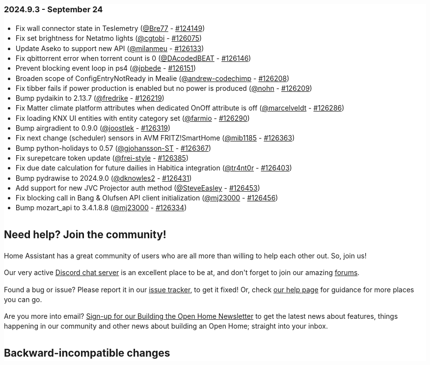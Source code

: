 [#125957]: https://github.com/home-assistant/core/pull/125957
[#125968]: https://github.com/home-assistant/core/pull/125968
[#125975]: https://github.com/home-assistant/core/pull/125975
[#125980]: https://github.com/home-assistant/core/pull/125980
[@Djelibeybi]: https://github.com/Djelibeybi
[@Galorhallen]: https://github.com/Galorhallen
[@PeteRager]: https://github.com/PeteRager
[@akrabi]: https://github.com/akrabi
[@balloob]: https://github.com/balloob
[@bdraco]: https://github.com/bdraco
[@dknowles2]: https://github.com/dknowles2
[@edenhaus]: https://github.com/edenhaus
[@epenet]: https://github.com/epenet
[@farmio]: https://github.com/farmio
[@frenck]: https://github.com/frenck
[@gjohansson-ST]: https://github.com/gjohansson-ST
[@hunterjm]: https://github.com/hunterjm
[@jbouwh]: https://github.com/jbouwh
[@jonnynch]: https://github.com/jonnynch
[@kristof-mattei]: https://github.com/kristof-mattei
[@liudger]: https://github.com/liudger
[@noahhusby]: https://github.com/noahhusby
[@piitaya]: https://github.com/piitaya
[@puddly]: https://github.com/puddly
[@sdb9696]: https://github.com/sdb9696
[@sorgfresser]: https://github.com/sorgfresser
[@starkillerOG]: https://github.com/starkillerOG
[@swistakm]: https://github.com/swistakm
[@tl-sl]: https://github.com/tl-sl
[@tmenguy]: https://github.com/tmenguy
[@zweckj]: https://github.com/zweckj

### 2024.9.3 - September 24

- Fix wall connector state in Teslemetry ([@Bre77] - [#124149])
- Fix set brightness for Netatmo lights ([@cgtobi] - [#126075])
- Update Aseko to support new API ([@milanmeu] - [#126133])
- Fix qbittorrent error when torrent count is 0 ([@DAcodedBEAT] - [#126146])
- Prevent blocking event loop in ps4 ([@jpbede] - [#126151])
- Broaden scope of ConfigEntryNotReady in Mealie ([@andrew-codechimp] - [#126208])
- Fix tibber fails if power production is enabled but no power is produced ([@nohn] - [#126209])
- Bump pydaikin to 2.13.7 ([@fredrike] - [#126219])
- Fix Matter climate platform attributes when dedicated OnOff attribute is off ([@marcelveldt] - [#126286])
- Fix loading KNX UI entities with entity category set ([@farmio] - [#126290])
- Bump airgradient to 0.9.0 ([@joostlek] - [#126319])
- Fix next change (scheduler) sensors in AVM FRITZ!SmartHome ([@mib1185] - [#126363])
- Bump python-holidays to 0.57 ([@gjohansson-ST] - [#126367])
- Fix surepetcare token update ([@frei-style] - [#126385])
- Fix due date calculation for future dailies in Habitica integration ([@tr4nt0r] - [#126403])
- Bump pydrawise to 2024.9.0 ([@dknowles2] - [#126431])
- Add support for new JVC Projector auth method ([@SteveEasley] - [#126453])
- Fix blocking call in Bang & Olufsen API client initialization ([@mj23000] - [#126456])
- Bump mozart_api to 3.4.1.8.8 ([@mj23000] - [#126334])

[#123544]: https://github.com/home-assistant/core/pull/123544
[#124069]: https://github.com/home-assistant/core/pull/124069
[#124149]: https://github.com/home-assistant/core/pull/124149
[#124569]: https://github.com/home-assistant/core/pull/124569
[#124880]: https://github.com/home-assistant/core/pull/124880
[#125420]: https://github.com/home-assistant/core/pull/125420
[#126062]: https://github.com/home-assistant/core/pull/126062
[#126075]: https://github.com/home-assistant/core/pull/126075
[#126133]: https://github.com/home-assistant/core/pull/126133
[#126146]: https://github.com/home-assistant/core/pull/126146
[#126151]: https://github.com/home-assistant/core/pull/126151
[#126208]: https://github.com/home-assistant/core/pull/126208
[#126209]: https://github.com/home-assistant/core/pull/126209
[#126219]: https://github.com/home-assistant/core/pull/126219
[#126286]: https://github.com/home-assistant/core/pull/126286
[#126290]: https://github.com/home-assistant/core/pull/126290
[#126319]: https://github.com/home-assistant/core/pull/126319
[#126334]: https://github.com/home-assistant/core/pull/126334
[#126363]: https://github.com/home-assistant/core/pull/126363
[#126367]: https://github.com/home-assistant/core/pull/126367
[#126385]: https://github.com/home-assistant/core/pull/126385
[#126403]: https://github.com/home-assistant/core/pull/126403
[#126431]: https://github.com/home-assistant/core/pull/126431
[#126453]: https://github.com/home-assistant/core/pull/126453
[#126456]: https://github.com/home-assistant/core/pull/126456
[@Bre77]: https://github.com/Bre77
[@DAcodedBEAT]: https://github.com/DAcodedBEAT
[@SteveEasley]: https://github.com/SteveEasley
[@andrew-codechimp]: https://github.com/andrew-codechimp
[@balloob]: https://github.com/balloob
[@cgtobi]: https://github.com/cgtobi
[@dknowles2]: https://github.com/dknowles2
[@edenhaus]: https://github.com/edenhaus
[@farmio]: https://github.com/farmio
[@fredrike]: https://github.com/fredrike
[@frei-style]: https://github.com/frei-style
[@frenck]: https://github.com/frenck
[@gjohansson-ST]: https://github.com/gjohansson-ST
[@joostlek]: https://github.com/joostlek
[@jpbede]: https://github.com/jpbede
[@marcelveldt]: https://github.com/marcelveldt
[@mib1185]: https://github.com/mib1185
[@milanmeu]: https://github.com/milanmeu
[@mj23000]: https://github.com/mj23000
[@nohn]: https://github.com/nohn
[@tr4nt0r]: https://github.com/tr4nt0r

## Need help? Join the community!

Home Assistant has a great community of users who are all more than willing
to help each other out. So, join us!

Our very active [Discord chat server](/join-chat) is an excellent place to be
at, and don't forget to join our amazing [forums](https://community.home-assistant.io/).

Found a bug or issue? Please report it in our [issue tracker](https://github.com/home-assistant/core/issues),
to get it fixed! Or, check [our help page](/help) for guidance for more
places you can go.

Are you more into email? [Sign-up for our Building the Open Home Newsletter](/newsletter)
to get the latest news about features, things happening in our community and
other news about building an Open Home; straight into your inbox.

## Backward-incompatible changes


[Anthropic Conversation]: /integrations/anthropic
[Anthropic]: https://anthropic.com/
[Claude 3.5 Sonnet]: https://www.anthropic.com/claude
[Nice G.O.]: /integrations/nice_go
[Fujitsu FGLair]: /integrations/fujitsu_fglair
[SMLIGHT]: /integrations/smlight
[Roth Touchline SL]: /integrations/touchline_sl
[Yale]: /integrations/yale
[August]: /integrations/august
[@Shulyaka]: https://github.com/Shulyaka
[@IceBotYT]: https://github.com/IceBotYT
[@crevetor]: https://github.com/crevetor
[@jnsgruk]: https://github.com/jnsgruk
[@dukeofphilberg]: https://github.com/dukeofphilberg
[ArtSound]: /integrations/artsound
[LinkPlay]: /integrations/linkplay
[@CM000n]: https://github.com/CM000n
[@cnico]: https://github.com/cnico
[@allenporter]: https://github.com/allenporter
[@jeeftor]: https://github.com/jeeftor
[#123045]: https://github.com/home-assistant/core/pull/123045
[#123434]: https://github.com/home-assistant/core/pull/123434
[#123534]: https://github.com/home-assistant/core/pull/123534
[#123489]: https://github.com/home-assistant/core/pull/123489
[#122514]: https://github.com/home-assistant/core/pull/122514
[#123042]: https://github.com/home-assistant/core/pull/123042
[#122554]: https://github.com/home-assistant/core/pull/122554
[apsystems docs]: /integrations/apsystems/
[mastodon docs]: /integrations/mastodon/
[airgradient docs]: /integrations/airgradient/
[motion_blinds docs]: /integrations/motion_blinds/
[chacon_dio docs]: /integrations/chacon_dio/
[nest docs]: /integrations/nest/
[simplefin docs]: /integrations/simplefin/
[@dougiteixeira]: https://github.com/dougiteixeira
[template helper]: /integrations/template
[#124247]: https://github.com/home-assistant/core/pull/124247
[#125183]: https://github.com/home-assistant/core/pull/125183
[#125205]: https://github.com/home-assistant/core/pull/125205
[#125216]: https://github.com/home-assistant/core/pull/125216
[#125255]: https://github.com/home-assistant/core/pull/125255
[#125256]: https://github.com/home-assistant/core/pull/125256
[#125263]: https://github.com/home-assistant/core/pull/125263
[#125285]: https://github.com/home-assistant/core/pull/125285
[#125294]: https://github.com/home-assistant/core/pull/125294
[#125342]: https://github.com/home-assistant/core/pull/125342
[#125377]: https://github.com/home-assistant/core/pull/125377
[#125382]: https://github.com/home-assistant/core/pull/125382
[#125387]: https://github.com/home-assistant/core/pull/125387
[#125389]: https://github.com/home-assistant/core/pull/125389
[#125393]: https://github.com/home-assistant/core/pull/125393
[#125394]: https://github.com/home-assistant/core/pull/125394
[#125405]: https://github.com/home-assistant/core/pull/125405
[#125406]: https://github.com/home-assistant/core/pull/125406
[#125409]: https://github.com/home-assistant/core/pull/125409
[#125412]: https://github.com/home-assistant/core/pull/125412
[@AlexT59]: https://github.com/AlexT59
[@Jordi1990]: https://github.com/Jordi1990
[@alengwenus]: https://github.com/alengwenus
[@dalinicus]: https://github.com/dalinicus
[@danzel]: https://github.com/danzel
[@dontinelli]: https://github.com/dontinelli
[@emontnemery]: https://github.com/emontnemery
[@mawoka-myblock]: https://github.com/mawoka-myblock
[@postlund]: https://github.com/postlund
[@silamon]: https://github.com/silamon
[@thecode]: https://github.com/thecode
[#123490]: https://github.com/home-assistant/core/pull/123490
[#123624]: https://github.com/home-assistant/core/pull/123624
[#123627]: https://github.com/home-assistant/core/pull/123627
[#124258]: https://github.com/home-assistant/core/pull/124258
[#124508]: https://github.com/home-assistant/core/pull/124508
[#125421]: https://github.com/home-assistant/core/pull/125421
[#125442]: https://github.com/home-assistant/core/pull/125442
[#125487]: https://github.com/home-assistant/core/pull/125487
[#125508]: https://github.com/home-assistant/core/pull/125508
[#125515]: https://github.com/home-assistant/core/pull/125515
[#125610]: https://github.com/home-assistant/core/pull/125610
[#125685]: https://github.com/home-assistant/core/pull/125685
[#125686]: https://github.com/home-assistant/core/pull/125686
[#125694]: https://github.com/home-assistant/core/pull/125694
[#125706]: https://github.com/home-assistant/core/pull/125706
[#125710]: https://github.com/home-assistant/core/pull/125710
[#125712]: https://github.com/home-assistant/core/pull/125712
[#125732]: https://github.com/home-assistant/core/pull/125732
[#125734]: https://github.com/home-assistant/core/pull/125734
[#125743]: https://github.com/home-assistant/core/pull/125743
[#125750]: https://github.com/home-assistant/core/pull/125750
[#125782]: https://github.com/home-assistant/core/pull/125782
[#125801]: https://github.com/home-assistant/core/pull/125801
[#125914]: https://github.com/home-assistant/core/pull/125914
[@emontnemery]: https://github.com/emontnemery
[#123973]: https://github.com/home-assistant/core/pull/123973
[#123180]: https://github.com/home-assistant/core/pull/123180
[#123180]: https://github.com/home-assistant/core/pull/123180
[#124895]: https://github.com/home-assistant/core/pull/124895
[#123605]: https://github.com/home-assistant/core/pull/123605
[#123725]: https://github.com/home-assistant/core/pull/123725
[@farmio]: http://gtihub.com/farmio
[#123964]: https://github.com/home-assistant/core/pull/123964
[#123727]: https://github.com/home-assistant/core/pull/123727
[#123606]: https://github.com/home-assistant/core/pull/123606
[#123607]: https://github.com/home-assistant/core/pull/123607
[#123741]: https://github.com/home-assistant/core/pull/123741
[#124722]: https://github.com/home-assistant/core/pull/124722
[@ALERTua]: https://github.com/ALERTua
[#124619]: https://github.com/home-assistant/core/pull/124619
[#123158]: https://github.com/home-assistant/core/pull/123158
[#124151]: https://github.com/home-assistant/core/pull/124151
[#123608]: https://github.com/home-assistant/core/pull/123608
[#123616]: https://github.com/home-assistant/core/pull/123616
[#124930]: https://github.com/home-assistant/core/pull/124930
[#123724]: https://github.com/home-assistant/core/pull/123724
[#124804]: https://github.com/home-assistant/core/pull/124804
[devblog]: https://developers.home-assistant.io/blog/